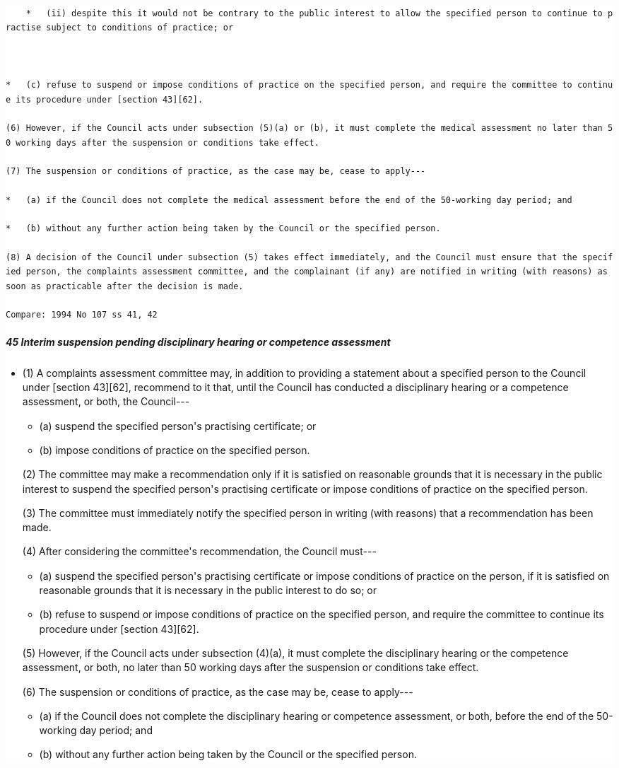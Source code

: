        *   (ii) despite this it would not be contrary to the public interest to allow the specified person to continue to practise subject to conditions of practice; or
        
        
    
    *   (c) refuse to suspend or impose conditions of practice on the specified person, and require the committee to continue its procedure under [section 43][62].
    
    (6) However, if the Council acts under subsection (5)(a) or (b), it must complete the medical assessment no later than 50 working days after the suspension or conditions take effect.
    
    (7) The suspension or conditions of practice, as the case may be, cease to apply---
        
    *   (a) if the Council does not complete the medical assessment before the end of the 50-working day period; and
    
    *   (b) without any further action being taken by the Council or the specified person.
    
    (8) A decision of the Council under subsection (5) takes effect immediately, and the Council must ensure that the specified person, the complaints assessment committee, and the complainant (if any) are notified in writing (with reasons) as soon as practicable after the decision is made.
    
    Compare: 1994 No 107 ss 41, 42

##### 45 Interim suspension pending disciplinary hearing or competence assessment
    
*   (1) A complaints assessment committee may, in addition to providing a statement about a specified person to the Council under [section 43][62], recommend to it that, until the Council has conducted a disciplinary hearing or a competence assessment, or both, the Council---
        
    *   (a) suspend the specified person's practising certificate; or
    
    *   (b) impose conditions of practice on the specified person.
    
    (2) The committee may make a recommendation only if it is satisfied on reasonable grounds that it is necessary in the public interest to suspend the specified person's practising certificate or impose conditions of practice on the specified person.
    
    (3) The committee must immediately notify the specified person in writing (with reasons) that a recommendation has been made.
    
    (4) After considering the committee's recommendation, the Council must---
        
    *   (a) suspend the specified person's practising certificate or impose conditions of practice on the person, if it is satisfied on reasonable grounds that it is necessary in the public interest to do so; or
    
    *   (b) refuse to suspend or impose conditions of practice on the specified person, and require the committee to continue its procedure under [section 43][62].
    
    (5) However, if the Council acts under subsection (4)(a), it must complete the disciplinary hearing or the competence assessment, or both, no later than 50 working days after the suspension or conditions take effect.
    
    (6) The suspension or conditions of practice, as the case may be, cease to apply---
        
    *   (a) if the Council does not complete the disciplinary hearing or competence assessment, or both, before the end of the 50-working day period; and
    
    *   (b) without any further action being taken by the Council or the specified person.
    